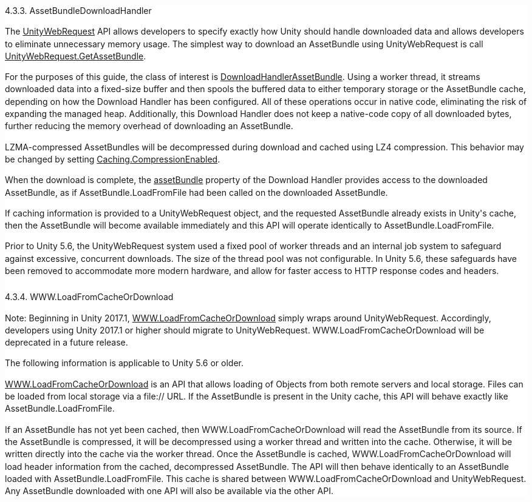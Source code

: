 ### 

4.3.3. AssetBundleDownloadHandler

The [UnityWebRequest](http://docs.unity3d.com/ScriptReference/Networking.UnityWebRequest.html) API allows developers to specify exactly how Unity should handle downloaded data and allows developers to eliminate unnecessary memory usage. The simplest way to download an AssetBundle using UnityWebRequest is call [UnityWebRequest.GetAssetBundle](http://docs.unity3d.com/ScriptReference/Networking.UnityWebRequest.GetAssetBundle.html).

For the purposes of this guide, the class of interest is [DownloadHandlerAssetBundle](http://docs.unity3d.com/ScriptReference/Networking.DownloadHandlerAssetBundle.html). Using a worker thread, it streams downloaded data into a fixed-size buffer and then spools the buffered data to either temporary storage or the AssetBundle cache, depending on how the Download Handler has been configured. All of these operations occur in native code, eliminating the risk of expanding the managed heap. Additionally, this Download Handler does not keep a native-code copy of all downloaded bytes, further reducing the memory overhead of downloading an AssetBundle.

LZMA-compressed AssetBundles will be decompressed during download and cached using LZ4 compression. This behavior may be changed by setting [Caching.CompressionEnabled](https://docs.unity3d.com/ScriptReference/Caching-compressionEnabled.html).

When the download is complete, the [assetBundle](http://docs.unity3d.com/ScriptReference/Networking.DownloadHandlerAssetBundle-assetBundle.html) property of the Download Handler provides access to the downloaded AssetBundle, as if AssetBundle.LoadFromFile had been called on the downloaded AssetBundle.

If caching information is provided to a UnityWebRequest object, and the requested AssetBundle already exists in Unity's cache, then the AssetBundle will become available immediately and this API will operate identically to AssetBundle.LoadFromFile.

Prior to Unity 5.6, the UnityWebRequest system used a fixed pool of worker threads and an internal job system to safeguard against excessive, concurrent downloads. The size of the thread pool was not configurable. In Unity 5.6, these safeguards have been removed to accommodate more modern hardware, and allow for faster access to HTTP response codes and headers.

### 

4.3.4. WWW.LoadFromCacheOrDownload

Note: Beginning in Unity 2017.1, [WWW.LoadFromCacheOrDownload](http://docs.unity3d.com/ScriptReference/WWW.LoadFromCacheOrDownload.html) simply wraps around UnityWebRequest. Accordingly, developers using Unity 2017.1 or higher should migrate to UnityWebRequest. WWW.LoadFromCacheOrDownload will be deprecated in a future release.

The following information is applicable to Unity 5.6 or older.

[WWW.LoadFromCacheOrDownload](http://docs.unity3d.com/ScriptReference/WWW.LoadFromCacheOrDownload.html) is an API that allows loading of Objects from both remote servers and local storage. Files can be loaded from local storage via a file:// URL. If the AssetBundle is present in the Unity cache, this API will behave exactly like AssetBundle.LoadFromFile.

If an AssetBundle has not yet been cached, then WWW.LoadFromCacheOrDownload will read the AssetBundle from its source. If the AssetBundle is compressed, it will be decompressed using a worker thread and written into the cache. Otherwise, it will be written directly into the cache via the worker thread. Once the AssetBundle is cached, WWW.LoadFromCacheOrDownload will load header information from the cached, decompressed AssetBundle. The API will then behave identically to an AssetBundle loaded with AssetBundle.LoadFromFile. This cache is shared between WWW.LoadFromCacheOrDownload and UnityWebRequest. Any AssetBundle downloaded with one API will also be available via the other API.
